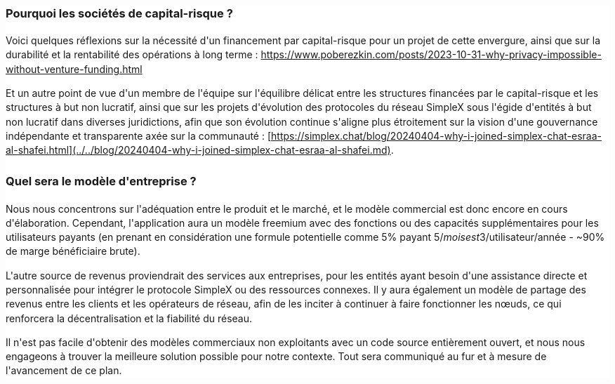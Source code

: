 ### Pourquoi les sociétés de capital-risque ?

Voici quelques réflexions sur la nécessité d'un financement par capital-risque pour un projet de cette envergure, ainsi que sur la durabilité et la rentabilité des opérations à long terme : https://www.poberezkin.com/posts/2023-10-31-why-privacy-impossible-without-venture-funding.html

Et un autre point de vue d'un membre de l'équipe sur l'équilibre délicat entre les structures financées par le capital-risque et les structures à but non lucratif, ainsi que sur les projets d'évolution des protocoles du réseau SimpleX sous l'égide d'entités à but non lucratif dans diverses juridictions, afin que son évolution continue s'aligne plus étroitement sur la vision d'une gouvernance indépendante et transparente axée sur la communauté :
[https://simplex.chat/blog/20240404-why-i-joined-simplex-chat-esraa-al-shafei.html](../../blog/20240404-why-i-joined-simplex-chat-esraa-al-shafei.md).

### Quel sera le modèle d'entreprise ?

Nous nous concentrons sur l'adéquation entre le produit et le marché, et le modèle commercial est donc encore en cours d'élaboration. Cependant, l'application aura un modèle freemium avec des fonctions ou des capacités supplémentaires pour les utilisateurs payants (en prenant en considération une formule potentielle comme 5% payant 5$/mois est 3$/utilisateur/année - ~90% de marge bénéficiaire brute).

L'autre source de revenus proviendrait des services aux entreprises, pour les entités ayant besoin d'une assistance directe et personnalisée pour intégrer le protocole SimpleX ou des ressources connexes. Il y aura également un modèle de partage des revenus entre les clients et les opérateurs de réseau, afin de les inciter à continuer à faire fonctionner les nœuds, ce qui renforcera la décentralisation et la fiabilité du réseau.

Il n'est pas facile d'obtenir des modèles commerciaux non exploitants avec un code source entièrement ouvert, et nous nous engageons à trouver la meilleure solution possible pour notre contexte. Tout sera communiqué au fur et à mesure de l'avancement de ce plan.

